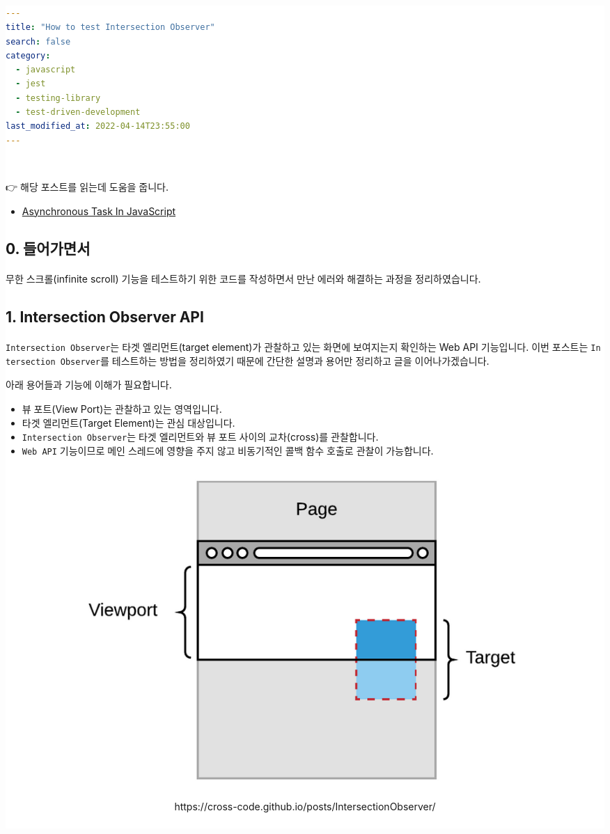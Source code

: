 ```yaml
---
title: "How to test Intersection Observer"
search: false
category:
  - javascript
  - jest
  - testing-library
  - test-driven-development
last_modified_at: 2022-04-14T23:55:00
---
```


<br>

👉 해당 포스트를 읽는데 도움을 줍니다.
- [Asynchronous Task In JavaScript][how-to-work-javascript-async-link]

## 0. 들어가면서

무한 스크롤(infinite scroll) 기능을 테스트하기 위한 코드를 작성하면서 만난 에러와 해결하는 과정을 정리하였습니다. 

## 1. Intersection Observer API

`Intersection Observer`는 타겟 엘리먼트(target element)가 관찰하고 있는 화면에 보여지는지 확인하는 Web API 기능입니다. 
이번 포스트는 `Intersection Observer`를 테스트하는 방법을 정리하였기 때문에 간단한 설명과 용어만 정리하고 글을 이어나가겠습니다. 

아래 용어들과 기능에 이해가 필요합니다. 
- 뷰 포트(View Port)는 관찰하고 있는 영역입니다. 
- 타겟 엘리먼트(Target Element)는 관심 대상입니다.
- `Intersection Observer`는 타겟 엘리먼트와 뷰 포트 사이의 교차(cross)를 관찰합니다.
- `Web API` 기능이므로 메인 스레드에 영향을 주지 않고 비동기적인 콜백 함수 호출로 관찰이 가능합니다.

<p align="center">
    <img src="/images/how-to-test-intersection-observer-1.JPG" width="75%" class="image__border">
</p>
<center>https://cross-code.github.io/posts/IntersectionObserver/</center><br>


[how-to-work-javascript-async-link]: https://junhyunny.github.io/information/javascript/how-to-work-javascript-async/
[react-intersection-observer-link]: https://www.npmjs.com/package/react-intersection-observer